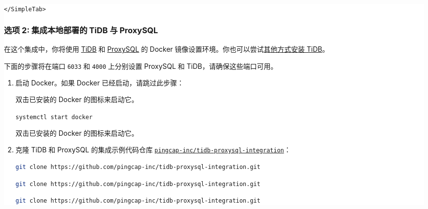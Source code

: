     </SimpleTab>

### 选项 2: 集成本地部署的 TiDB 与 ProxySQL

在这个集成中，你将使用 [TiDB](https://hub.docker.com/r/pingcap/tidb) 和 [ProxySQL](https://hub.docker.com/r/proxysql/proxysql) 的 Docker 镜像设置环境。你也可以尝试[其他方式安装 TiDB](/quick-start-with-tidb.md)。

下面的步骤将在端口 `6033` 和 `4000` 上分别设置 ProxySQL 和 TiDB，请确保这些端口可用。

1. 启动 Docker。如果 Docker 已经启动，请跳过此步骤：

    <SimpleTab groupId="os">

    <div label="macOS" value="macOS">

    双击已安装的 Docker 的图标来启动它。

    </div>

    <div label="CentOS" value="CentOS">

    ```bash
    systemctl start docker
    ```

    </div>

    <div label="Windows" value="Windows">

    双击已安装的 Docker 的图标来启动它。

    </div>

    </SimpleTab>

2. 克隆 TiDB 和 ProxySQL 的集成示例代码仓库 [`pingcap-inc/tidb-proxysql-integration`](https://github.com/pingcap-inc/tidb-proxysql-integration)：

    <SimpleTab groupId="os">

    <div label="macOS" value="macOS">

    ```bash
    git clone https://github.com/pingcap-inc/tidb-proxysql-integration.git
    ```

    </div>

    <div label="CentOS" value="CentOS">

    ```bash
    git clone https://github.com/pingcap-inc/tidb-proxysql-integration.git
    ```

    </div>

    <div label="Windows (Git Bash)" value="Windows">

    ```bash
    git clone https://github.com/pingcap-inc/tidb-proxysql-integration.git
    ```
